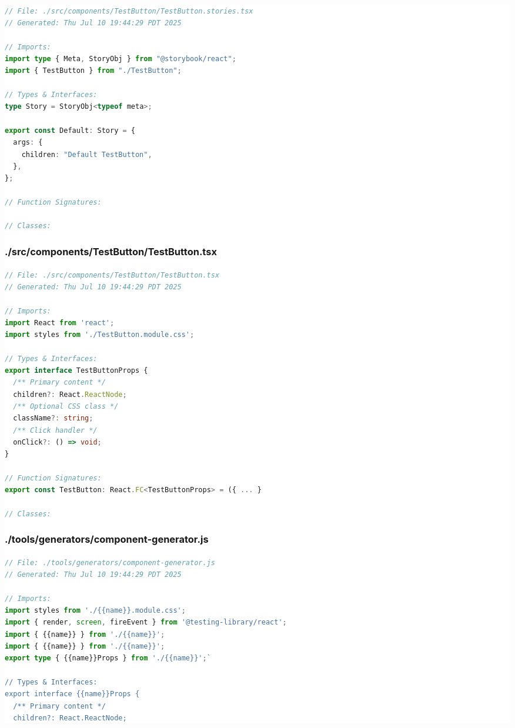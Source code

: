 ```typescript
// File: ./src/components/TestButton/TestButton.stories.tsx
// Generated: Thu Jul 10 19:44:29 PDT 2025

// Imports:
import type { Meta, StoryObj } from "@storybook/react";
import { TestButton } from "./TestButton";

// Types & Interfaces:
type Story = StoryObj<typeof meta>;

export const Default: Story = {
  args: {
    children: "Default TestButton",
  },
};

// Function Signatures:

// Classes:
```

### ./src/components/TestButton/TestButton.tsx

```typescript
// File: ./src/components/TestButton/TestButton.tsx
// Generated: Thu Jul 10 19:44:29 PDT 2025

// Imports:
import React from 'react';
import styles from './TestButton.module.css';

// Types & Interfaces:
export interface TestButtonProps {
  /** Primary content */
  children?: React.ReactNode;
  /** Optional CSS class */
  className?: string;
  /** Click handler */
  onClick?: () => void;
}

// Function Signatures:
export const TestButton: React.FC<TestButtonProps> = ({ ... }

// Classes:
```

### ./tools/generators/component-generator.js

```typescript
// File: ./tools/generators/component-generator.js
// Generated: Thu Jul 10 19:44:29 PDT 2025

// Imports:
import styles from './{{name}}.module.css';
import { render, screen, fireEvent } from '@testing-library/react';
import { {{name}} } from './{{name}}';
import { {{name}} } from './{{name}}';
export type { {{name}}Props } from './{{name}}';`

// Types & Interfaces:
export interface {{name}}Props {
  /** Primary content */
  children?: React.ReactNode;
```